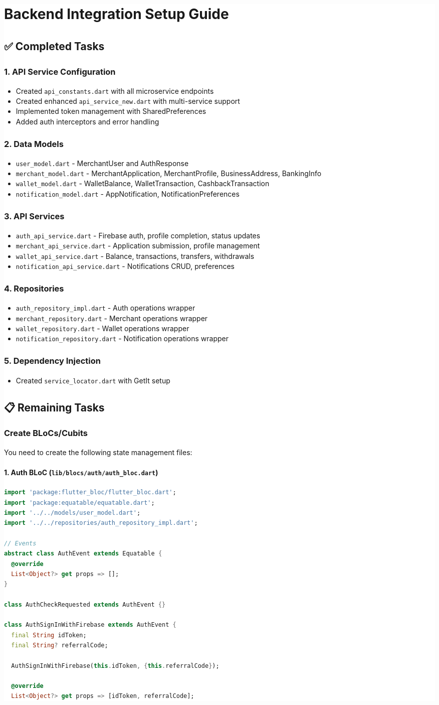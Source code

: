 # Backend Integration Setup Guide

## ✅ Completed Tasks

### 1. API Service Configuration
- Created `api_constants.dart` with all microservice endpoints
- Created enhanced `api_service_new.dart` with multi-service support
- Implemented token management with SharedPreferences
- Added auth interceptors and error handling

### 2. Data Models
- `user_model.dart` - MerchantUser and AuthResponse
- `merchant_model.dart` - MerchantApplication, MerchantProfile, BusinessAddress, BankingInfo
- `wallet_model.dart` - WalletBalance, WalletTransaction, CashbackTransaction
- `notification_model.dart` - AppNotification, NotificationPreferences

### 3. API Services
- `auth_api_service.dart` - Firebase auth, profile completion, status updates
- `merchant_api_service.dart` - Application submission, profile management
- `wallet_api_service.dart` - Balance, transactions, transfers, withdrawals
- `notification_api_service.dart` - Notifications CRUD, preferences

### 4. Repositories
- `auth_repository_impl.dart` - Auth operations wrapper
- `merchant_repository.dart` - Merchant operations wrapper
- `wallet_repository.dart` - Wallet operations wrapper
- `notification_repository.dart` - Notification operations wrapper

### 5. Dependency Injection
- Created `service_locator.dart` with GetIt setup

## 📋 Remaining Tasks

### Create BLoCs/Cubits

You need to create the following state management files:

#### 1. Auth BLoC (`lib/blocs/auth/auth_bloc.dart`)
```dart
import 'package:flutter_bloc/flutter_bloc.dart';
import 'package:equatable/equatable.dart';
import '../../models/user_model.dart';
import '../../repositories/auth_repository_impl.dart';

// Events
abstract class AuthEvent extends Equatable {
  @override
  List<Object?> get props => [];
}

class AuthCheckRequested extends AuthEvent {}

class AuthSignInWithFirebase extends AuthEvent {
  final String idToken;
  final String? referralCode;
  
  AuthSignInWithFirebase(this.idToken, {this.referralCode});
  
  @override
  List<Object?> get props => [idToken, referralCode];
```